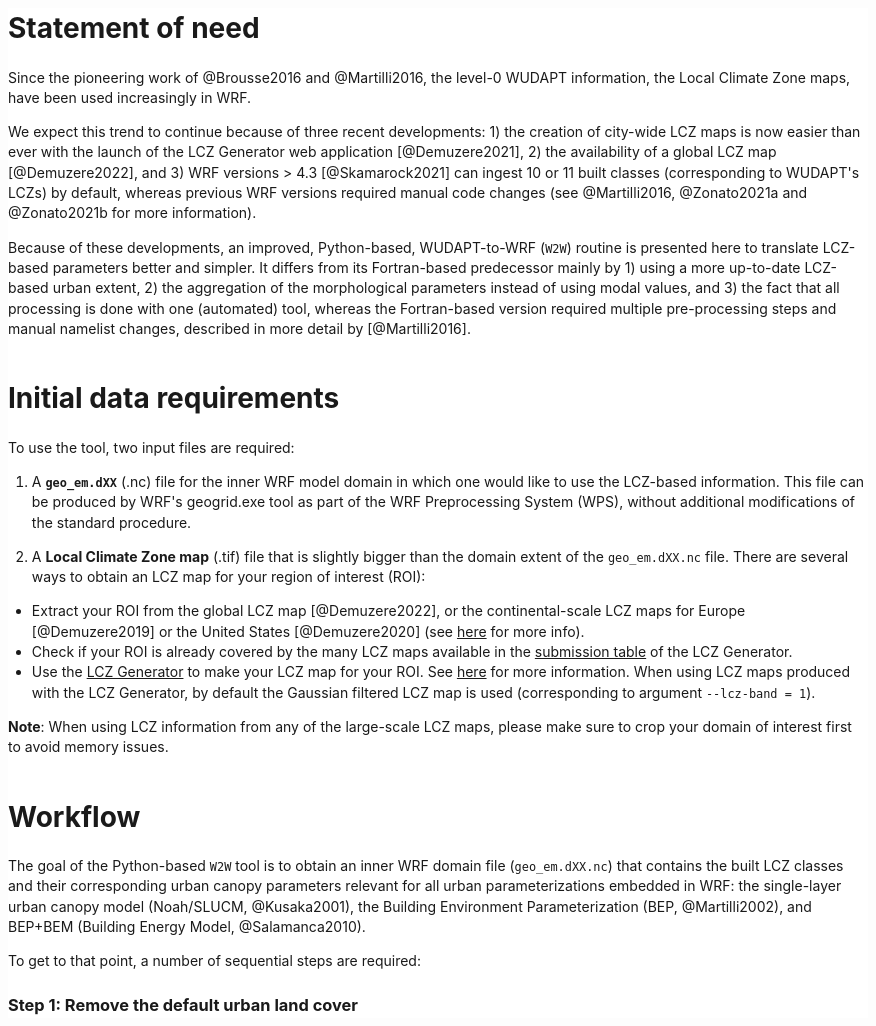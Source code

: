 # Statement of need
Since the pioneering work of @Brousse2016 and @Martilli2016, the level-0 WUDAPT information, the Local Climate Zone maps, have been used increasingly in WRF.

We expect this trend to continue because of three recent developments: 1) the creation of city-wide LCZ maps is now easier than ever with the launch of the LCZ Generator web application [@Demuzere2021], 2) the availability of a global LCZ map [@Demuzere2022], and 3) WRF versions > 4.3 [@Skamarock2021] can ingest 10 or 11 built classes (corresponding to WUDAPT's LCZs) by default, whereas previous WRF versions required manual code changes (see @Martilli2016, @Zonato2021a and @Zonato2021b for more information).

Because of these developments, an improved, Python-based, WUDAPT-to-WRF (`W2W`) routine is presented here to translate LCZ-based parameters better and simpler. It differs from its Fortran-based predecessor mainly by 1) using a more up-to-date LCZ-based urban extent, 2) the aggregation of the morphological parameters instead of using modal values, and 3) the fact that all processing is done with one (automated) tool, whereas the Fortran-based version required multiple pre-processing steps and manual namelist changes, described in more detail by [@Martilli2016].

# Initial data requirements
To use the tool, two input files are required:

1. A **`geo_em.dXX`** (.nc) file for the inner WRF model domain in which one would like to use the LCZ-based information. This file can be produced by WRF's geogrid.exe tool as part of the WRF Preprocessing System (WPS), without additional modifications of the standard procedure.

2.  A **Local Climate Zone map** (.tif) file that is slightly bigger than the domain extent of the `geo_em.dXX.nc` file. There are several ways to obtain an LCZ map for your region of interest (ROI):

   * Extract your ROI from the global LCZ map [@Demuzere2022], or the continental-scale LCZ maps for Europe [@Demuzere2019] or the United States [@Demuzere2020] (see [here](https://www.wudapt.org/lcz-maps/) for more info).
   * Check if your ROI is already covered by the many LCZ maps available in the [submission table](https://lcz-generator.rub.de/submissions) of the LCZ Generator.
   * Use the [LCZ Generator](https://lcz-generator.rub.de/) to make your LCZ map for your ROI. See [here](https://www.wudapt.org/create-lcz-classification/) for more information. When using LCZ maps produced with the LCZ Generator, by default the Gaussian filtered LCZ map is used (corresponding to argument `--lcz-band = 1`).

**Note**: When using LCZ information from any of the large-scale LCZ maps, please make sure to crop your domain of interest first to avoid memory issues.

# Workflow
The goal of the Python-based `W2W` tool is to obtain an inner WRF domain file (`geo_em.dXX.nc`) that contains the built LCZ classes and their corresponding urban canopy parameters relevant for all urban parameterizations embedded in WRF: the single-layer urban canopy model (Noah/SLUCM, @Kusaka2001), the Building Environment Parameterization (BEP, @Martilli2002), and BEP+BEM (Building Energy Model, @Salamanca2010).

To get to that point, a number of sequential steps are required:

### Step 1: Remove the default urban land cover

